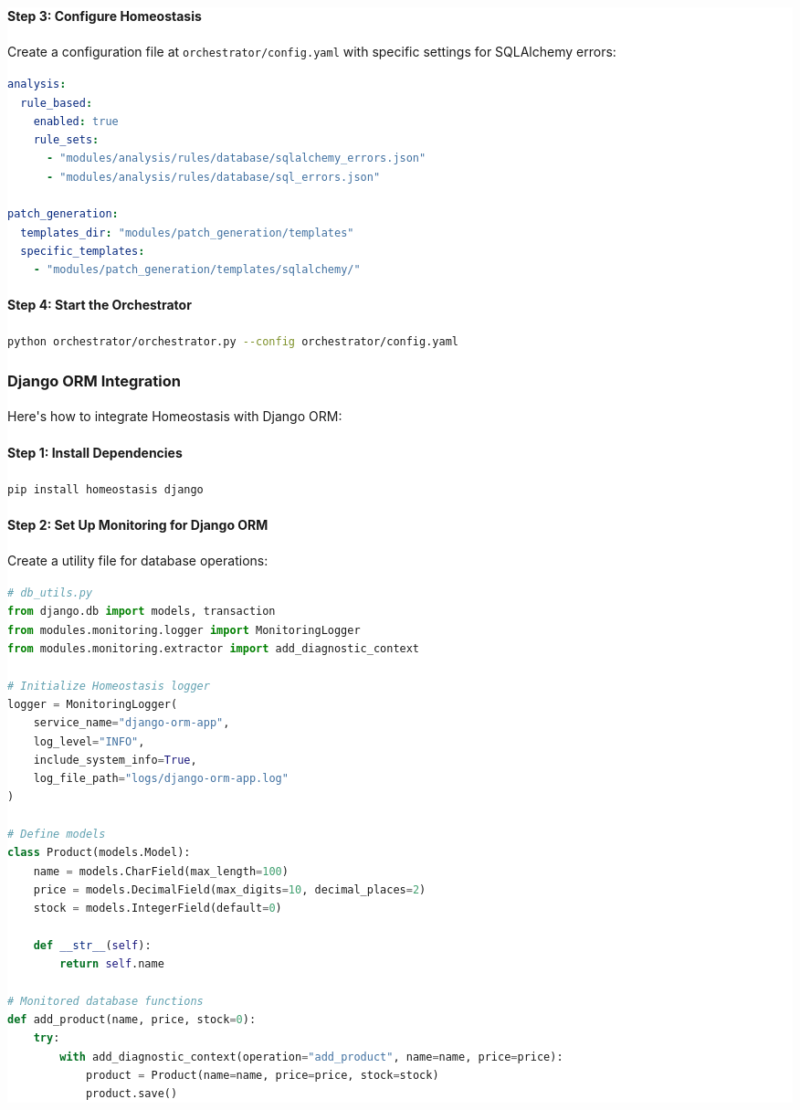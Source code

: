 #### Step 3: Configure Homeostasis

Create a configuration file at `orchestrator/config.yaml` with specific settings for SQLAlchemy errors:

```yaml
analysis:
  rule_based:
    enabled: true
    rule_sets:
      - "modules/analysis/rules/database/sqlalchemy_errors.json"
      - "modules/analysis/rules/database/sql_errors.json"

patch_generation:
  templates_dir: "modules/patch_generation/templates"
  specific_templates:
    - "modules/patch_generation/templates/sqlalchemy/"
```

#### Step 4: Start the Orchestrator

```bash
python orchestrator/orchestrator.py --config orchestrator/config.yaml
```

### Django ORM Integration

Here's how to integrate Homeostasis with Django ORM:

#### Step 1: Install Dependencies

```bash
pip install homeostasis django
```

#### Step 2: Set Up Monitoring for Django ORM

Create a utility file for database operations:

```python
# db_utils.py
from django.db import models, transaction
from modules.monitoring.logger import MonitoringLogger
from modules.monitoring.extractor import add_diagnostic_context

# Initialize Homeostasis logger
logger = MonitoringLogger(
    service_name="django-orm-app",
    log_level="INFO",
    include_system_info=True,
    log_file_path="logs/django-orm-app.log"
)

# Define models
class Product(models.Model):
    name = models.CharField(max_length=100)
    price = models.DecimalField(max_digits=10, decimal_places=2)
    stock = models.IntegerField(default=0)
    
    def __str__(self):
        return self.name

# Monitored database functions
def add_product(name, price, stock=0):
    try:
        with add_diagnostic_context(operation="add_product", name=name, price=price):
            product = Product(name=name, price=price, stock=stock)
            product.save()
```